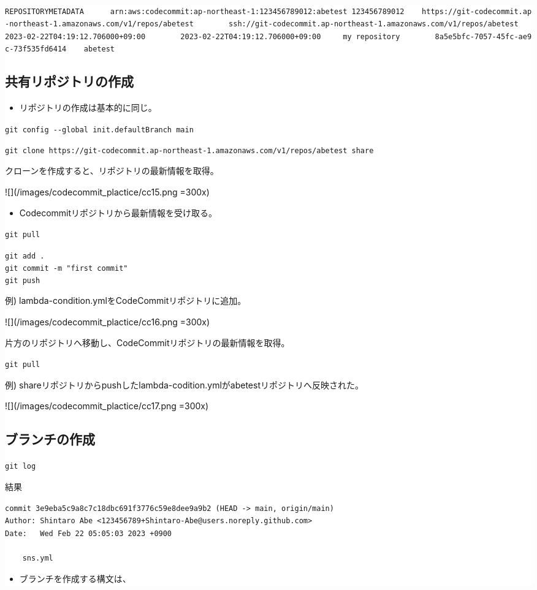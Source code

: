 ```
REPOSITORYMETADATA      arn:aws:codecommit:ap-northeast-1:123456789012:abetest 123456789012    https://git-codecommit.ap-northeast-1.amazonaws.com/v1/repos/abetest        ssh://git-codecommit.ap-northeast-1.amazonaws.com/v1/repos/abetest     2023-02-22T04:19:12.706000+09:00        2023-02-22T04:19:12.706000+09:00     my repository        8a5e5bfc-7057-45fc-ae9c-73f535fd6414    abetest
```
## 共有リポジトリの作成
* リポジトリの作成は基本的に同じ。

```
git config --global init.defaultBranch main
```
```
git clone https://git-codecommit.ap-northeast-1.amazonaws.com/v1/repos/abetest share
```

クローンを作成すると、リポジトリの最新情報を取得。

![](/images/codecommit_plactice/cc15.png =300x)

* Codecommitリポジトリから最新情報を受け取る。

```
git pull
```
```
git add .
git commit -m "first commit" 
git push
```

例)  lambda-condition.ymlをCodeCommitリポジトリに追加。

![](/images/codecommit_plactice/cc16.png =300x)

片方のリポジトリへ移動し、CodeCommitリポジトリの最新情報を取得。

```
git pull
```

例)  shareリポジトリからpushしたlambda-codition.ymlがabetestリポジトリへ反映された。

![](/images/codecommit_plactice/cc17.png =300x)

## ブランチの作成

```
git log
```
結果

```
commit 3e9eba5c9a8c7c18dbc691f3776c59e8dee9a9b2 (HEAD -> main, origin/main)
Author: Shintaro Abe <123456789+Shintaro-Abe@users.noreply.github.com>
Date:   Wed Feb 22 05:05:03 2023 +0900

    sns.yml
```
* ブランチを作成する構文は、
